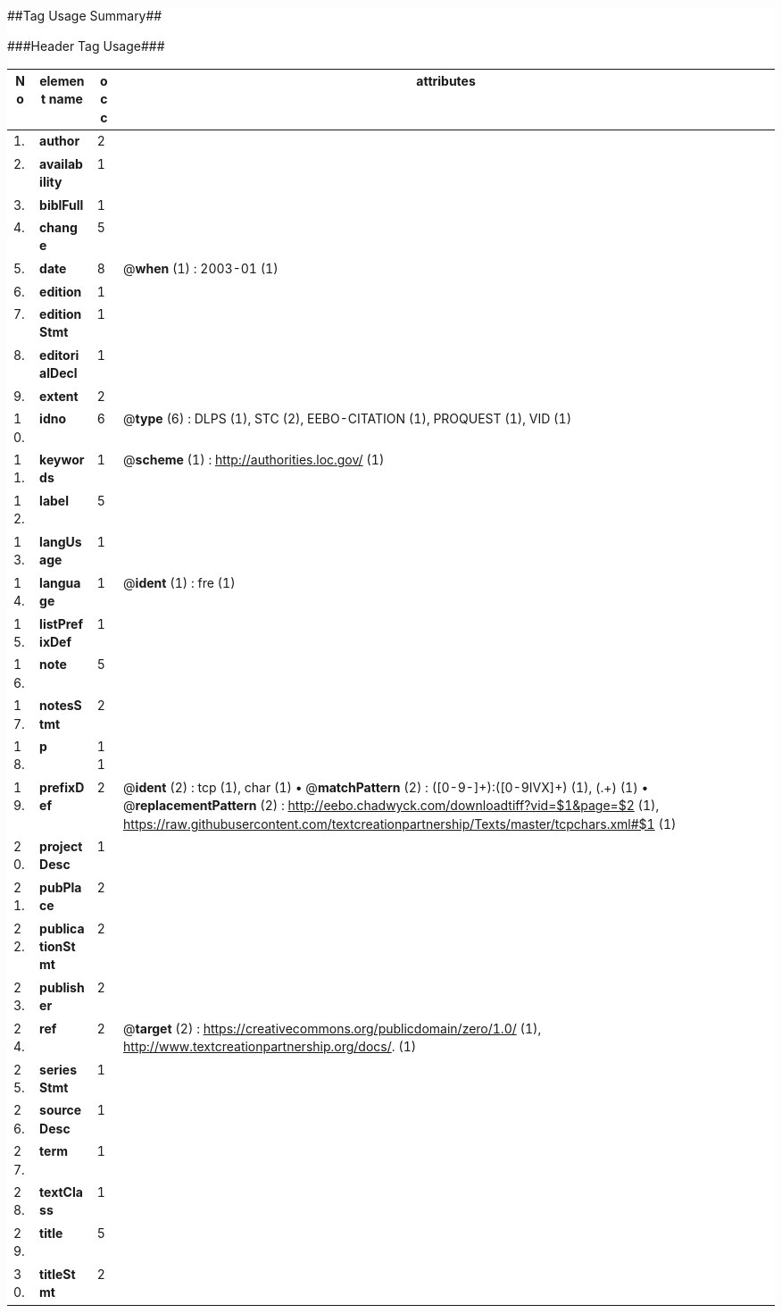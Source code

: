 ##Tag Usage Summary##

###Header Tag Usage###

|No|element name|occ|attributes|
|---|---|---|---|
|1.|__author__|2||
|2.|__availability__|1||
|3.|__biblFull__|1||
|4.|__change__|5||
|5.|__date__|8| @__when__ (1) : 2003-01 (1)|
|6.|__edition__|1||
|7.|__editionStmt__|1||
|8.|__editorialDecl__|1||
|9.|__extent__|2||
|10.|__idno__|6| @__type__ (6) : DLPS (1), STC (2), EEBO-CITATION (1), PROQUEST (1), VID (1)|
|11.|__keywords__|1| @__scheme__ (1) : http://authorities.loc.gov/ (1)|
|12.|__label__|5||
|13.|__langUsage__|1||
|14.|__language__|1| @__ident__ (1) : fre (1)|
|15.|__listPrefixDef__|1||
|16.|__note__|5||
|17.|__notesStmt__|2||
|18.|__p__|11||
|19.|__prefixDef__|2| @__ident__ (2) : tcp (1), char (1)  •  @__matchPattern__ (2) : ([0-9\-]+):([0-9IVX]+) (1), (.+) (1)  •  @__replacementPattern__ (2) : http://eebo.chadwyck.com/downloadtiff?vid=$1&page=$2 (1), https://raw.githubusercontent.com/textcreationpartnership/Texts/master/tcpchars.xml#$1 (1)|
|20.|__projectDesc__|1||
|21.|__pubPlace__|2||
|22.|__publicationStmt__|2||
|23.|__publisher__|2||
|24.|__ref__|2| @__target__ (2) : https://creativecommons.org/publicdomain/zero/1.0/ (1), http://www.textcreationpartnership.org/docs/. (1)|
|25.|__seriesStmt__|1||
|26.|__sourceDesc__|1||
|27.|__term__|1||
|28.|__textClass__|1||
|29.|__title__|5||
|30.|__titleStmt__|2||
